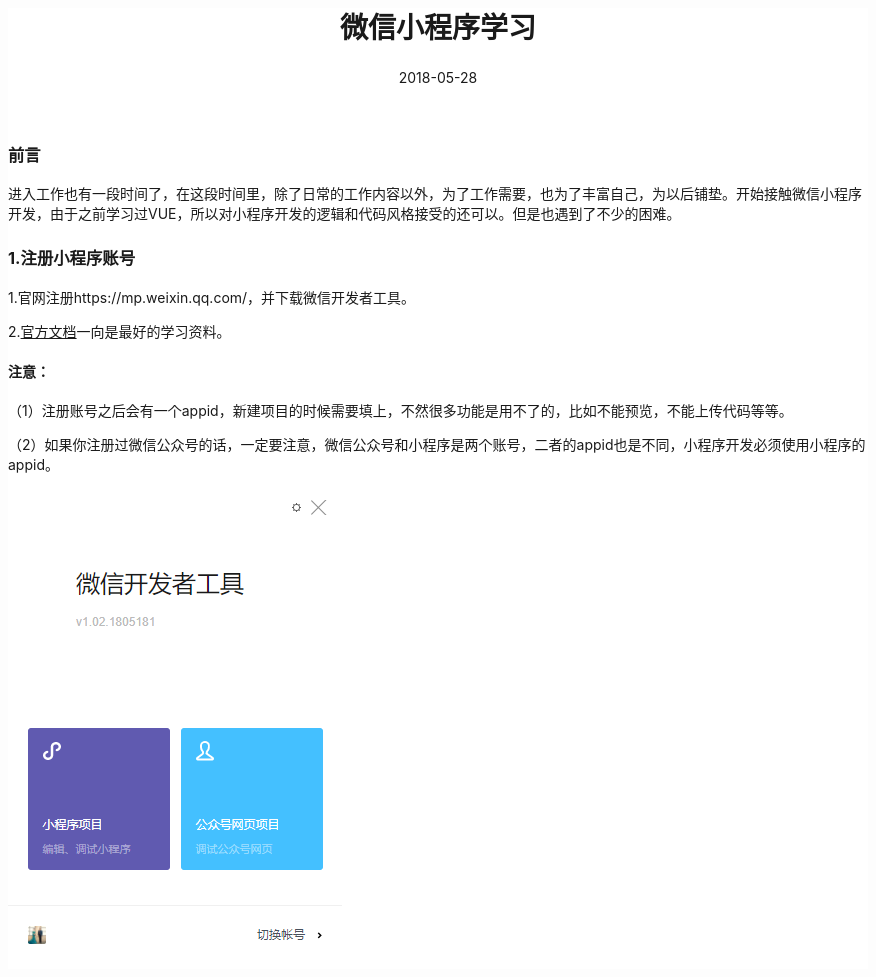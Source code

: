 ﻿---
layout: post
title: 微信小程序学习
date: 2018-05-28
description: "微信，微信小程序"
tags: 笔记   
---

### 前言

进入工作也有一段时间了，在这段时间里，除了日常的工作内容以外，为了工作需要，也为了丰富自己，为以后铺垫。开始接触微信小程序开发，由于之前学习过VUE，所以对小程序开发的逻辑和代码风格接受的还可以。但是也遇到了不少的困难。

### 1.注册小程序账号

1.官网注册https://mp.weixin.qq.com/，并下载微信开发者工具。

2.[官方文档](https://developers.weixin.qq.com/miniprogram/introduction/index.html?t=1527559377)一向是最好的学习资料。

#### 注意：

（1）注册账号之后会有一个appid，新建项目的时候需要填上，不然很多功能是用不了的，比如不能预览，不能上传代码等等。

（2）如果你注册过微信公众号的话，一定要注意，微信公众号和小程序是两个账号，二者的appid也是不同，小程序开发必须使用小程序的appid。

![](/images/posts/wx/ide.png)
